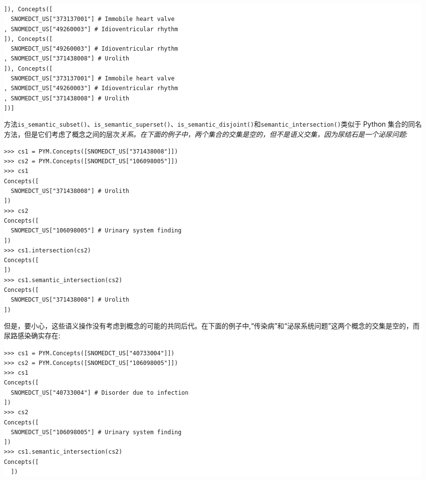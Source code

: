 ```
]), Concepts([
  SNOMEDCT_US["373137001"] # Immobile heart valve
, SNOMEDCT_US["49260003"] # Idioventricular rhythm
]), Concepts([
  SNOMEDCT_US["49260003"] # Idioventricular rhythm
, SNOMEDCT_US["371438008"] # Urolith
]), Concepts([
  SNOMEDCT_US["373137001"] # Immobile heart valve
, SNOMEDCT_US["49260003"] # Idioventricular rhythm
, SNOMEDCT_US["371438008"] # Urolith
])]

```

方法`is_semantic_subset()`、`is_semantic_superset()`、`is_semantic_disjoint()`和`semantic_intersection()`类似于 Python 集合的同名方法，但是它们考虑了概念之间的层次*关系。在下面的例子中，两个集合的交集是空的，但不是语义交集，因为尿结石是一个泌尿问题:*

```
>>> cs1 = PYM.Concepts([SNOMEDCT_US["371438008"]])
>>> cs2 = PYM.Concepts([SNOMEDCT_US["106098005"]])
>>> cs1
Concepts([
  SNOMEDCT_US["371438008"] # Urolith
])
>>> cs2
Concepts([
  SNOMEDCT_US["106098005"] # Urinary system finding
])
>>> cs1.intersection(cs2)
Concepts([
])
>>> cs1.semantic_intersection(cs2)
Concepts([
  SNOMEDCT_US["371438008"] # Urolith
])

```

但是，要小心，这些语义操作没有考虑到概念的可能的共同后代。在下面的例子中,“传染病”和“泌尿系统问题”这两个概念的交集是空的，而尿路感染确实存在:

```
>>> cs1 = PYM.Concepts([SNOMEDCT_US["40733004"]])
>>> cs2 = PYM.Concepts([SNOMEDCT_US["106098005"]])
>>> cs1
Concepts([
  SNOMEDCT_US["40733004"] # Disorder due to infection
])
>>> cs2
Concepts([
  SNOMEDCT_US["106098005"] # Urinary system finding
])
>>> cs1.semantic_intersection(cs2)
Concepts([
  ])

```
